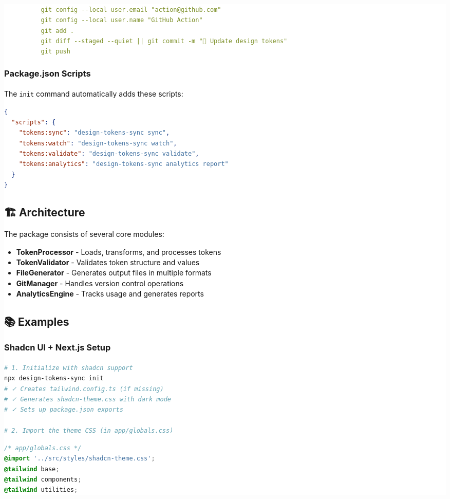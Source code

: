 ```yaml
          git config --local user.email "action@github.com"
          git config --local user.name "GitHub Action"
          git add .
          git diff --staged --quiet || git commit -m "🎨 Update design tokens"
          git push
```

### Package.json Scripts

The `init` command automatically adds these scripts:

```json
{
  "scripts": {
    "tokens:sync": "design-tokens-sync sync",
    "tokens:watch": "design-tokens-sync watch",
    "tokens:validate": "design-tokens-sync validate",
    "tokens:analytics": "design-tokens-sync analytics report"
  }
}
```

## 🏗️ Architecture

The package consists of several core modules:

- **TokenProcessor** - Loads, transforms, and processes tokens
- **TokenValidator** - Validates token structure and values
- **FileGenerator** - Generates output files in multiple formats
- **GitManager** - Handles version control operations
- **AnalyticsEngine** - Tracks usage and generates reports

## 📚 Examples

### Shadcn UI + Next.js Setup

```bash
# 1. Initialize with shadcn support
npx design-tokens-sync init
# ✓ Creates tailwind.config.ts (if missing)
# ✓ Generates shadcn-theme.css with dark mode
# ✓ Sets up package.json exports

# 2. Import the theme CSS (in app/globals.css)
```

```css
/* app/globals.css */
@import '../src/styles/shadcn-theme.css';
@tailwind base;
@tailwind components;
@tailwind utilities;
```
